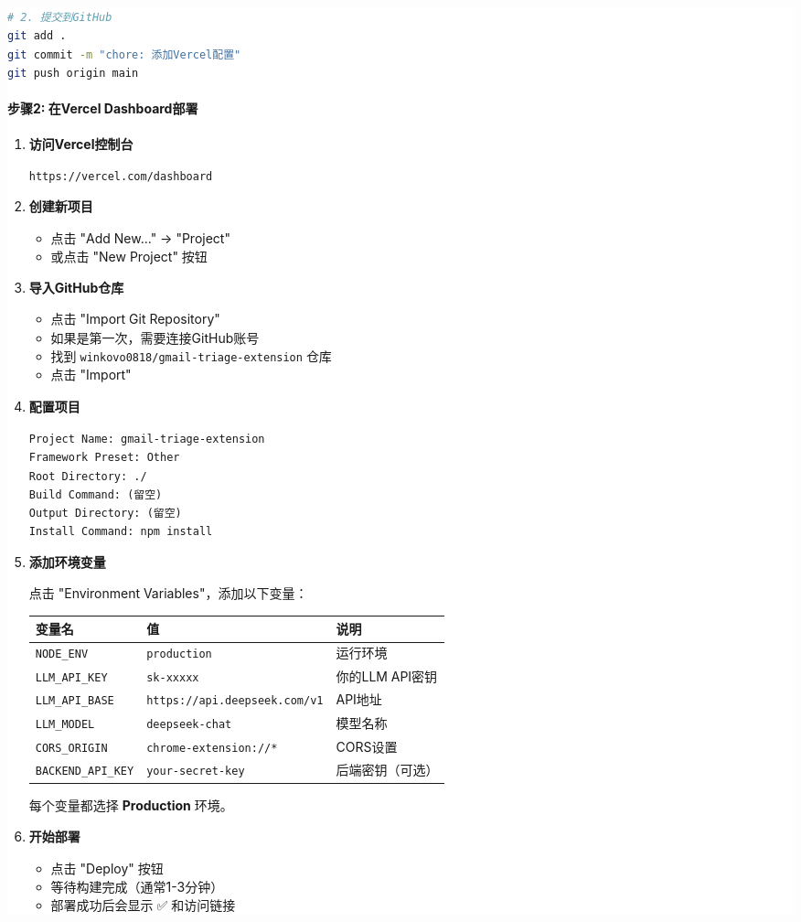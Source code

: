 ```bash
# 2. 提交到GitHub
git add .
git commit -m "chore: 添加Vercel配置"
git push origin main
```

#### 步骤2: 在Vercel Dashboard部署

1. **访问Vercel控制台**
   ```
   https://vercel.com/dashboard
   ```

2. **创建新项目**
   - 点击 "Add New..." → "Project"
   - 或点击 "New Project" 按钮

3. **导入GitHub仓库**
   - 点击 "Import Git Repository"
   - 如果是第一次，需要连接GitHub账号
   - 找到 `winkovo0818/gmail-triage-extension` 仓库
   - 点击 "Import"

4. **配置项目**
   ```
   Project Name: gmail-triage-extension
   Framework Preset: Other
   Root Directory: ./
   Build Command: (留空)
   Output Directory: (留空)  
   Install Command: npm install
   ```

5. **添加环境变量**
   
   点击 "Environment Variables"，添加以下变量：
   
   | 变量名 | 值 | 说明 |
   |--------|-----|------|
   | `NODE_ENV` | `production` | 运行环境 |
   | `LLM_API_KEY` | `sk-xxxxx` | 你的LLM API密钥 |
   | `LLM_API_BASE` | `https://api.deepseek.com/v1` | API地址 |
   | `LLM_MODEL` | `deepseek-chat` | 模型名称 |
   | `CORS_ORIGIN` | `chrome-extension://*` | CORS设置 |
   | `BACKEND_API_KEY` | `your-secret-key` | 后端密钥（可选） |

   每个变量都选择 **Production** 环境。

6. **开始部署**
   - 点击 "Deploy" 按钮
   - 等待构建完成（通常1-3分钟）
   - 部署成功后会显示 ✅ 和访问链接
